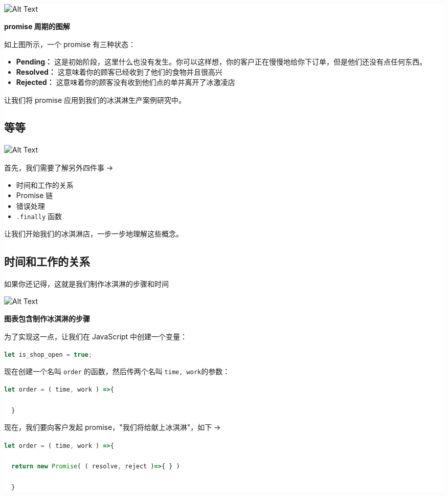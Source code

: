 ![Alt Text](https://typora-1300715298.cos.ap-shanghai.myqcloud.com/uPic/ezi9ogz0ergprgkmu68a.png)

**promise 周期的图解**

如上图所示，一个 promise 有三种状态：

- **Pending：** 这是初始阶段，这里什么也没有发生。你可以这样想，你的客户正在慢慢地给你下订单，但是他们还没有点任何东西。
- **Resolved：** 这意味着你的顾客已经收到了他们的食物并且很高兴
- **Rejected：** 这意味着你的顾客没有收到他们点的单并离开了冰激凌店

让我们将 promise 应用到我们的冰淇淋生产案例研究中。

## 等等

![Alt Text](https://typora-1300715298.cos.ap-shanghai.myqcloud.com/uPic/634b6oyglkyoccsvr8l7.png)

首先，我们需要了解另外四件事 ->

- 时间和工作的关系
- Promise 链
- 错误处理
- `.finally` 函数

让我们开始我们的冰淇淋店，一步一步地理解这些概念。

## 时间和工作的关系

如果你还记得，这就是我们制作冰淇淋的步骤和时间

![Alt Text](https://typora-1300715298.cos.ap-shanghai.myqcloud.com/uPic/rphpp2lqjnk7f0tv5g3d.png)

**图表包含制作冰淇淋的步骤**

为了实现这一点，让我们在 JavaScript 中创建一个变量：

```javascript
let is_shop_open = true;
```

现在创建一个名叫 `order` 的函数，然后传两个名叫 `time, work`的参数：

```javascript
let order = ( time, work ) =>{

  }
```

现在，我们要向客户发起 promise，"我们将给献上冰淇淋"，如下 ->

```javascript
let order = ( time, work ) =>{

  return new Promise( ( resolve, reject )=>{ } )

  }
```

